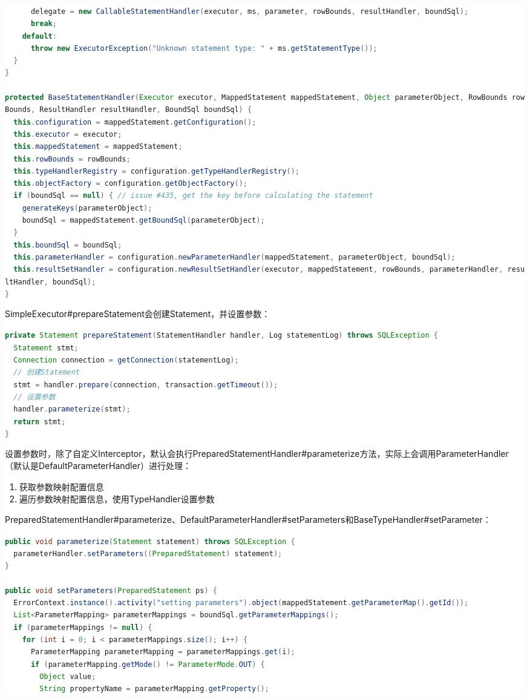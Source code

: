 ```java
      delegate = new CallableStatementHandler(executor, ms, parameter, rowBounds, resultHandler, boundSql);
      break;
    default:
      throw new ExecutorException("Unknown statement type: " + ms.getStatementType());
  }
}

protected BaseStatementHandler(Executor executor, MappedStatement mappedStatement, Object parameterObject, RowBounds rowBounds, ResultHandler resultHandler, BoundSql boundSql) {
  this.configuration = mappedStatement.getConfiguration();
  this.executor = executor;
  this.mappedStatement = mappedStatement;
  this.rowBounds = rowBounds;
  this.typeHandlerRegistry = configuration.getTypeHandlerRegistry();
  this.objectFactory = configuration.getObjectFactory();
  if (boundSql == null) { // issue #435, get the key before calculating the statement
    generateKeys(parameterObject);
    boundSql = mappedStatement.getBoundSql(parameterObject);
  }
  this.boundSql = boundSql;
  this.parameterHandler = configuration.newParameterHandler(mappedStatement, parameterObject, boundSql);
  this.resultSetHandler = configuration.newResultSetHandler(executor, mappedStatement, rowBounds, parameterHandler, resultHandler, boundSql);
}
```

SimpleExecutor#prepareStatement会创建Statement，并设置参数：
```java
private Statement prepareStatement(StatementHandler handler, Log statementLog) throws SQLException {
  Statement stmt;
  Connection connection = getConnection(statementLog);
  // 创建Statement
  stmt = handler.prepare(connection, transaction.getTimeout());
  // 设置参数
  handler.parameterize(stmt);
  return stmt;
}
```

设置参数时，除了自定义Interceptor，默认会执行PreparedStatementHandler#parameterize方法，实际上会调用ParameterHandler（默认是DefaultParameterHandler）进行处理：
1. 获取参数映射配置信息
2. 遍历参数映射配置信息，使用TypeHandler设置参数


PreparedStatementHandler#parameterize、DefaultParameterHandler#setParameters和BaseTypeHandler#setParameter：
```java
public void parameterize(Statement statement) throws SQLException {
  parameterHandler.setParameters((PreparedStatement) statement);
}

public void setParameters(PreparedStatement ps) {
  ErrorContext.instance().activity("setting parameters").object(mappedStatement.getParameterMap().getId());
  List<ParameterMapping> parameterMappings = boundSql.getParameterMappings();
  if (parameterMappings != null) {
    for (int i = 0; i < parameterMappings.size(); i++) {
      ParameterMapping parameterMapping = parameterMappings.get(i);
      if (parameterMapping.getMode() != ParameterMode.OUT) {
        Object value;
        String propertyName = parameterMapping.getProperty();
```